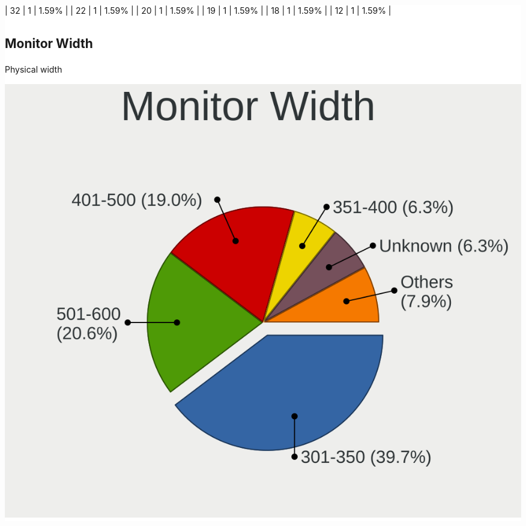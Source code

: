 | 32      | 1         | 1.59%   |
| 22      | 1         | 1.59%   |
| 20      | 1         | 1.59%   |
| 19      | 1         | 1.59%   |
| 18      | 1         | 1.59%   |
| 12      | 1         | 1.59%   |

Monitor Width
-------------

Physical width

![Monitor Width](./images/pie_chart/mon_width.svg)
